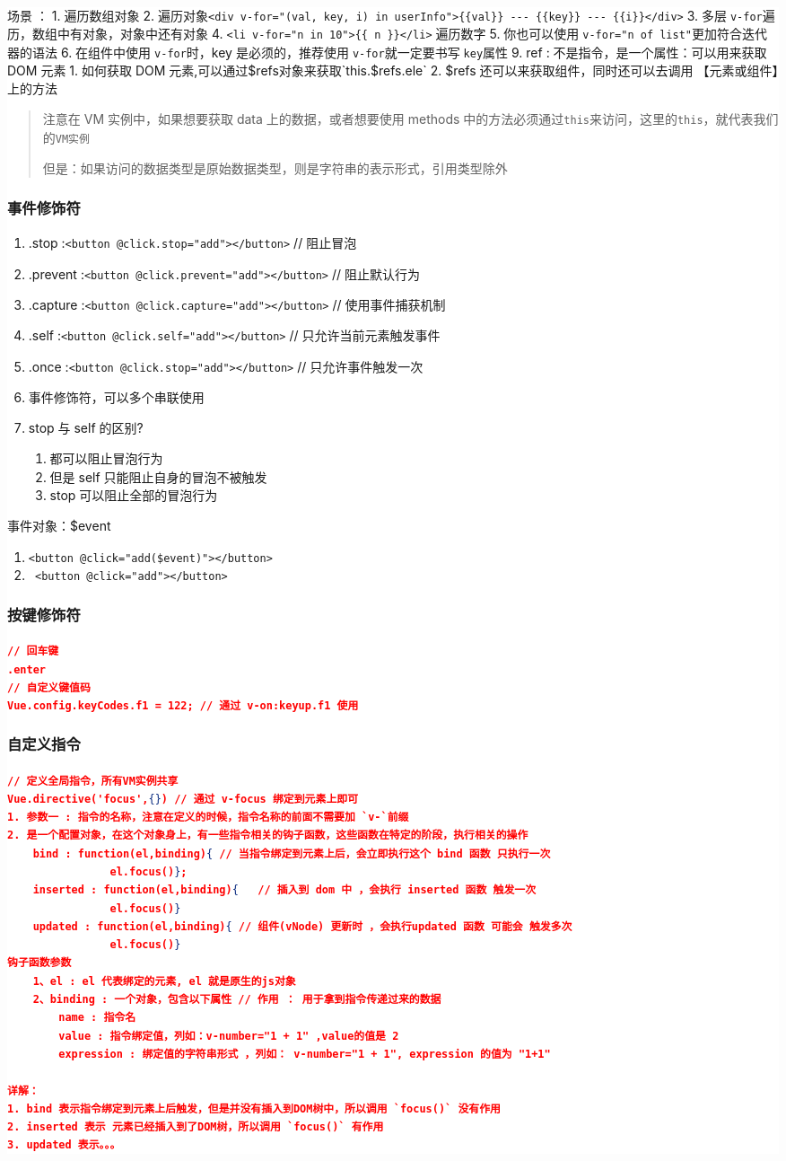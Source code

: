    场景 ： 1. 遍历数组对象 2. 遍历对象`<div v-for="(val, key, i) in userInfo">{{val}} --- {{key}} --- {{i}}</div>` 3. 多层 `v-for`遍历，数组中有对象，对象中还有对象 4. `<li v-for="n in 10">{{ n }}</li>` 遍历数字 5. 你也可以使用 `v-for="n of list"`更加符合迭代器的语法 6. 在组件中使用 `v-for`时，key 是必须的，推荐使用 `v-for`就一定要书写 `key`属性
9. ref : 不是指令，是一个属性：可以用来获取 DOM 元素 1. 如何获取 DOM 元素,可以通过$refs对象来获取`this.$refs.ele` 2. $refs 还可以来获取组件，同时还可以去调用 【元素或组件】上的方法

> 注意在 VM 实例中，如果想要获取 data 上的数据，或者想要使用 methods 中的方法必须通过`this`来访问，这里的`this`，就代表我们的`VM实例`
>
> 但是：如果访问的数据类型是原始数据类型，则是字符串的表示形式，引用类型除外

### 事件修饰符

1. .stop :`<button @click.stop="add"></button>` // 阻止冒泡
2. .prevent :`<button @click.prevent="add"></button>` // 阻止默认行为
3. .capture :`<button @click.capture="add"></button>` // 使用事件捕获机制
4. .self :`<button @click.self="add"></button>` // 只允许当前元素触发事件
5. .once :`<button @click.stop="add"></button>` // 只允许事件触发一次

6. 事件修饰符，可以多个串联使用
7. stop 与 self 的区别?
   1. 都可以阻止冒泡行为
   2. 但是 self 只能阻止自身的冒泡不被触发
   3. stop 可以阻止全部的冒泡行为

事件对象：$event

1.  `<button @click="add($event)"></button>`
2.  ` <button @click="add"></button>`

### 按键修饰符

```json
// 回车键
.enter
// 自定义键值码
Vue.config.keyCodes.f1 = 122; // 通过 v-on:keyup.f1 使用
```

### 自定义指令

```json
// 定义全局指令，所有VM实例共享
Vue.directive('focus',{}) // 通过 v-focus 绑定到元素上即可
1. 参数一 : 指令的名称，注意在定义的时候，指令名称的前面不需要加 `v-`前缀
2. 是一个配置对象，在这个对象身上，有一些指令相关的钩子函数，这些函数在特定的阶段，执行相关的操作
	bind : function(el,binding){ // 当指令绑定到元素上后，会立即执行这个 bind 函数 只执行一次
                el.focus()};
    inserted : function(el,binding){   // 插入到 dom 中 ，会执行 inserted 函数 触发一次
                el.focus()}
    updated : function(el,binding){ // 组件(vNode) 更新时 ，会执行updated 函数 可能会 触发多次
                el.focus()}
钩子函数参数
    1、el : el 代表绑定的元素, el 就是原生的js对象
    2、binding : 一个对象，包含以下属性 // 作用 ： 用于拿到指令传递过来的数据
        name : 指令名
        value : 指令绑定值，列如：v-number="1 + 1" ,value的值是 2
        expression : 绑定值的字符串形式 ，列如： v-number="1 + 1", expression 的值为 "1+1"

详解：
1. bind 表示指令绑定到元素上后触发，但是并没有插入到DOM树中，所以调用 `focus()` 没有作用
2. inserted 表示 元素已经插入到了DOM树，所以调用 `focus()` 有作用
3. updated 表示。。。
```
